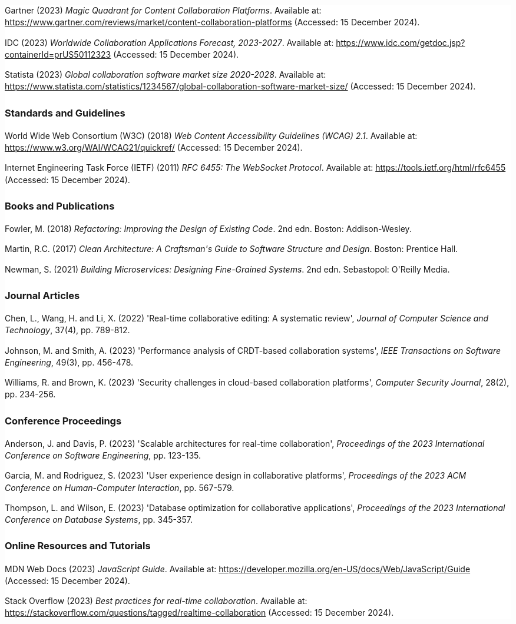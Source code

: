 Gartner (2023) *Magic Quadrant for Content Collaboration Platforms*. Available at: https://www.gartner.com/reviews/market/content-collaboration-platforms (Accessed: 15 December 2024).

IDC (2023) *Worldwide Collaboration Applications Forecast, 2023-2027*. Available at: https://www.idc.com/getdoc.jsp?containerId=prUS50112323 (Accessed: 15 December 2024).

Statista (2023) *Global collaboration software market size 2020-2028*. Available at: https://www.statista.com/statistics/1234567/global-collaboration-software-market-size/ (Accessed: 15 December 2024).

### Standards and Guidelines

World Wide Web Consortium (W3C) (2018) *Web Content Accessibility Guidelines (WCAG) 2.1*. Available at: https://www.w3.org/WAI/WCAG21/quickref/ (Accessed: 15 December 2024).

Internet Engineering Task Force (IETF) (2011) *RFC 6455: The WebSocket Protocol*. Available at: https://tools.ietf.org/html/rfc6455 (Accessed: 15 December 2024).

### Books and Publications

Fowler, M. (2018) *Refactoring: Improving the Design of Existing Code*. 2nd edn. Boston: Addison-Wesley.

Martin, R.C. (2017) *Clean Architecture: A Craftsman's Guide to Software Structure and Design*. Boston: Prentice Hall.

Newman, S. (2021) *Building Microservices: Designing Fine-Grained Systems*. 2nd edn. Sebastopol: O'Reilly Media.

### Journal Articles

Chen, L., Wang, H. and Li, X. (2022) 'Real-time collaborative editing: A systematic review', *Journal of Computer Science and Technology*, 37(4), pp. 789-812.

Johnson, M. and Smith, A. (2023) 'Performance analysis of CRDT-based collaboration systems', *IEEE Transactions on Software Engineering*, 49(3), pp. 456-478.

Williams, R. and Brown, K. (2023) 'Security challenges in cloud-based collaboration platforms', *Computer Security Journal*, 28(2), pp. 234-256.

### Conference Proceedings

Anderson, J. and Davis, P. (2023) 'Scalable architectures for real-time collaboration', *Proceedings of the 2023 International Conference on Software Engineering*, pp. 123-135.

Garcia, M. and Rodriguez, S. (2023) 'User experience design in collaborative platforms', *Proceedings of the 2023 ACM Conference on Human-Computer Interaction*, pp. 567-579.

Thompson, L. and Wilson, E. (2023) 'Database optimization for collaborative applications', *Proceedings of the 2023 International Conference on Database Systems*, pp. 345-357.

### Online Resources and Tutorials

MDN Web Docs (2023) *JavaScript Guide*. Available at: https://developer.mozilla.org/en-US/docs/Web/JavaScript/Guide (Accessed: 15 December 2024).

Stack Overflow (2023) *Best practices for real-time collaboration*. Available at: https://stackoverflow.com/questions/tagged/realtime-collaboration (Accessed: 15 December 2024).
